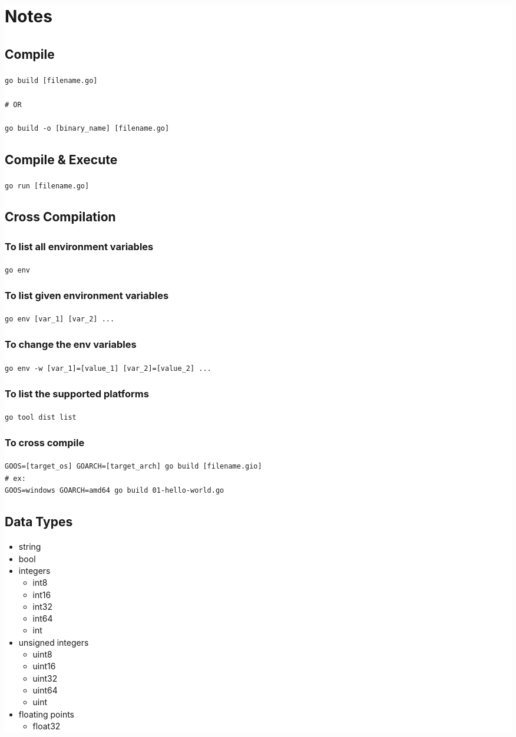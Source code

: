 # Notes

## Compile 
```shell
go build [filename.go]

# OR

go build -o [binary_name] [filename.go]
```

## Compile & Execute
```shell
go run [filename.go]
```

## Cross Compilation
### To list all environment variables
```shell
go env
```
### To list given environment variables
```shell
go env [var_1] [var_2] ...
```

### To change the env variables
```shell
go env -w [var_1]=[value_1] [var_2]=[value_2] ...
```

### To list the supported platforms
```shell
go tool dist list
```

### To cross compile
```shell
GOOS=[target_os] GOARCH=[target_arch] go build [filename.gio]
# ex:
GOOS=windows GOARCH=amd64 go build 01-hello-world.go
```

## Data Types
- string
- bool
- integers
    - int8
    - int16
    - int32
    - int64
    - int
- unsigned integers
    - uint8
    - uint16
    - uint32
    - uint64
    - uint
- floating points
    - float32